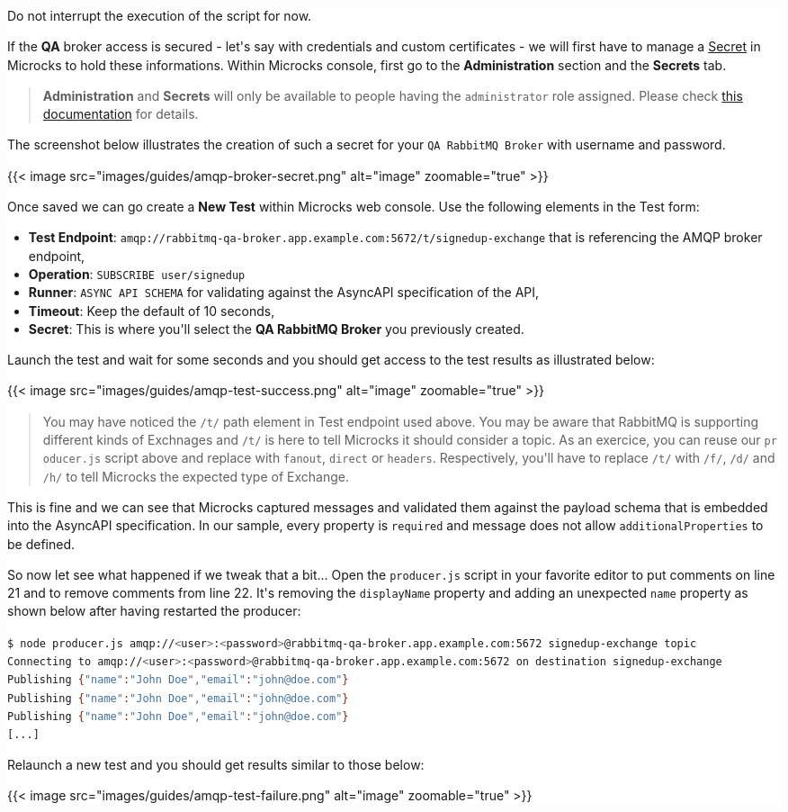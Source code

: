 Do not interrupt the execution of the script for now.

If the **QA** broker access is secured - let's say with credentials and custom certificates - we will first have to manage a [Secret](../../administrating/secrets) in Microcks to hold these informations. Within Microcks console, first go to the **Administration** section and the **Secrets** tab.

> **Administration** and **Secrets** will only be available to people having the `administrator` role assigned. Please check [this documentation](../../administrating/users) for details.

The screenshot below illustrates the creation of such a secret for your `QA RabbitMQ Broker` with username and password.

{{< image src="images/guides/amqp-broker-secret.png" alt="image" zoomable="true" >}}

Once saved we can go create a **New Test** within Microcks web console. Use the following elements in the Test form:

* **Test Endpoint**: `amqp://rabbitmq-qa-broker.app.example.com:5672/t/signedup-exchange` that is referencing the AMQP broker endpoint,
* **Operation**: `SUBSCRIBE user/signedup`
* **Runner**: `ASYNC API SCHEMA` for validating against the AsyncAPI specification of the API,
* **Timeout**: Keep the default of 10 seconds,
* **Secret**: This is where you'll select the **QA RabbitMQ Broker** you previously created.

Launch the test and wait for some seconds and you should get access to the test results as illustrated below:

{{< image src="images/guides/amqp-test-success.png" alt="image" zoomable="true" >}}

> You may have noticed the `/t/` path element in Test endpoint used above. You may be aware that RabbitMQ is supporting different kinds of Exchnages and `/t/` is here to tell Microcks it should consider a topic. As an exercice, you can reuse our `producer.js` script above and replace with `fanout`, `direct` or `headers`. Respectively, you'll have to replace `/t/` with `/f/`, `/d/` and `/h/` to tell Microcks the expected type of Exchange.

This is fine and we can see that Microcks captured messages and validated them against the payload schema that is embedded into the AsyncAPI specification. In our sample, every property is `required` and message does not allow `additionalProperties` to be defined.

So now let see what happened if we tweak that a bit... Open the `producer.js` script in your favorite editor to put comments on line 21 and to remove comments from line 22. It's removing the `displayName` property and adding an unexpected `name` property as shown below after having restarted the producer:

```sh
$ node producer.js amqp://<user>:<password>@rabbitmq-qa-broker.app.example.com:5672 signedup-exchange topic
Connecting to amqp://<user>:<password>@rabbitmq-qa-broker.app.example.com:5672 on destination signedup-exchange
Publishing {"name":"John Doe","email":"john@doe.com"}
Publishing {"name":"John Doe","email":"john@doe.com"}
Publishing {"name":"John Doe","email":"john@doe.com"}
[...]
```

Relaunch a new test and you should get results similar to those below:

{{< image src="images/guides/amqp-test-failure.png" alt="image" zoomable="true" >}}
